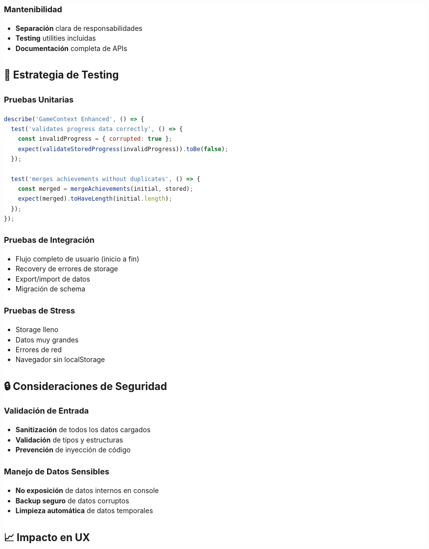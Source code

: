 ### Mantenibilidad
- **Separación** clara de responsabilidades
- **Testing** utilities incluidas
- **Documentación** completa de APIs

## 🧪 Estrategia de Testing

### Pruebas Unitarias
```javascript
describe('GameContext Enhanced', () => {
  test('validates progress data correctly', () => {
    const invalidProgress = { corrupted: true };
    expect(validateStoredProgress(invalidProgress)).toBe(false);
  });
  
  test('merges achievements without duplicates', () => {
    const merged = mergeAchievements(initial, stored);
    expect(merged).toHaveLength(initial.length);
  });
});
```

### Pruebas de Integración
- Flujo completo de usuario (inicio a fin)
- Recovery de errores de storage
- Export/import de datos
- Migración de schema

### Pruebas de Stress
- Storage lleno
- Datos muy grandes
- Errores de red
- Navegador sin localStorage

## 🔒 Consideraciones de Seguridad

### Validación de Entrada
- **Sanitización** de todos los datos cargados
- **Validación** de tipos y estructuras
- **Prevención** de inyección de código

### Manejo de Datos Sensibles
- **No exposición** de datos internos en console
- **Backup seguro** de datos corruptos
- **Limpieza automática** de datos temporales

## 📈 Impacto en UX

